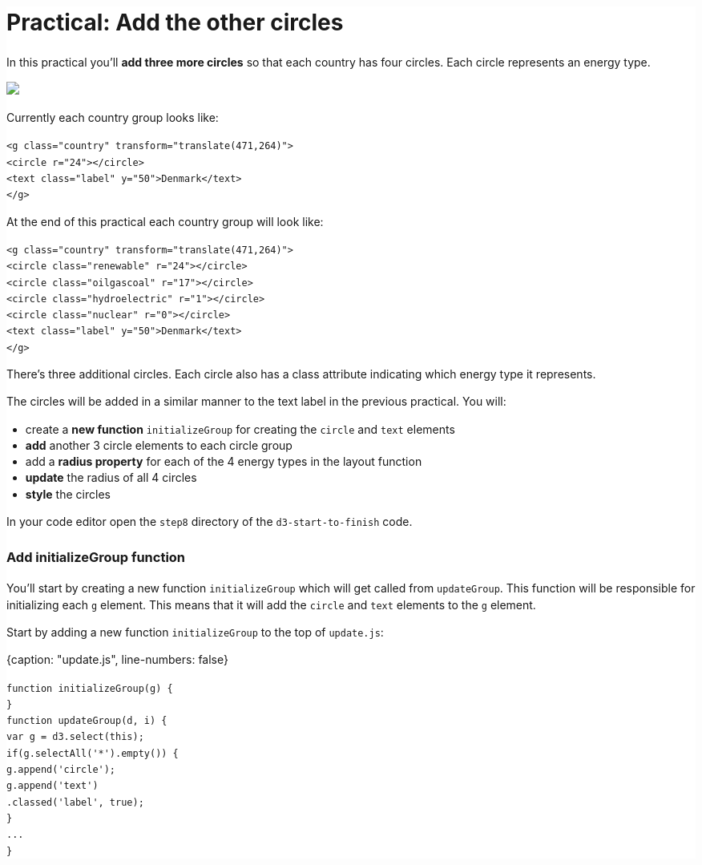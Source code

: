 # Practical: Add the other circles

In this practical you’ll **add three more circles** so that each country has four circles. Each circle represents an energy type.

![](https://learn.createwithdata.com/wp-content/uploads/2021/04/image-10-1024x363.png)

Currently each country group looks like:

```
<g class="country" transform="translate(471,264)">
<circle r="24"></circle>
<text class="label" y="50">Denmark</text>
</g>
```

At the end of this practical each country group will look like:

```
<g class="country" transform="translate(471,264)">
<circle class="renewable" r="24"></circle>
<circle class="oilgascoal" r="17"></circle>
<circle class="hydroelectric" r="1"></circle>
<circle class="nuclear" r="0"></circle>
<text class="label" y="50">Denmark</text>
</g>
```

There’s three additional circles. Each circle also has a class attribute indicating which energy type it represents.

The circles will be added in a similar manner to the text label in the previous practical. You will:

* create a **new function** `initializeGroup` for creating the `circle` and `text` elements
* **add** another 3 circle elements to each circle group
* add a **radius property** for each of the 4 energy types in the layout function
* **update** the radius of all 4 circles
* **style** the circles

In your code editor open the `step8` directory of the `d3-start-to-finish` code.

### Add initializeGroup function

You’ll start by creating a new function `initializeGroup` which will get called from `updateGroup`. This function will be responsible for initializing each `g` element. This means that it will add the `circle` and `text` elements to the `g` element.

Start by adding a new function `initializeGroup` to the top of `update.js`:

{caption: "update.js", line-numbers: false}
```
function initializeGroup(g) {
}
function updateGroup(d, i) {
var g = d3.select(this);
if(g.selectAll('*').empty()) {
g.append('circle');
g.append('text')
.classed('label', true);
}
...
}
```
